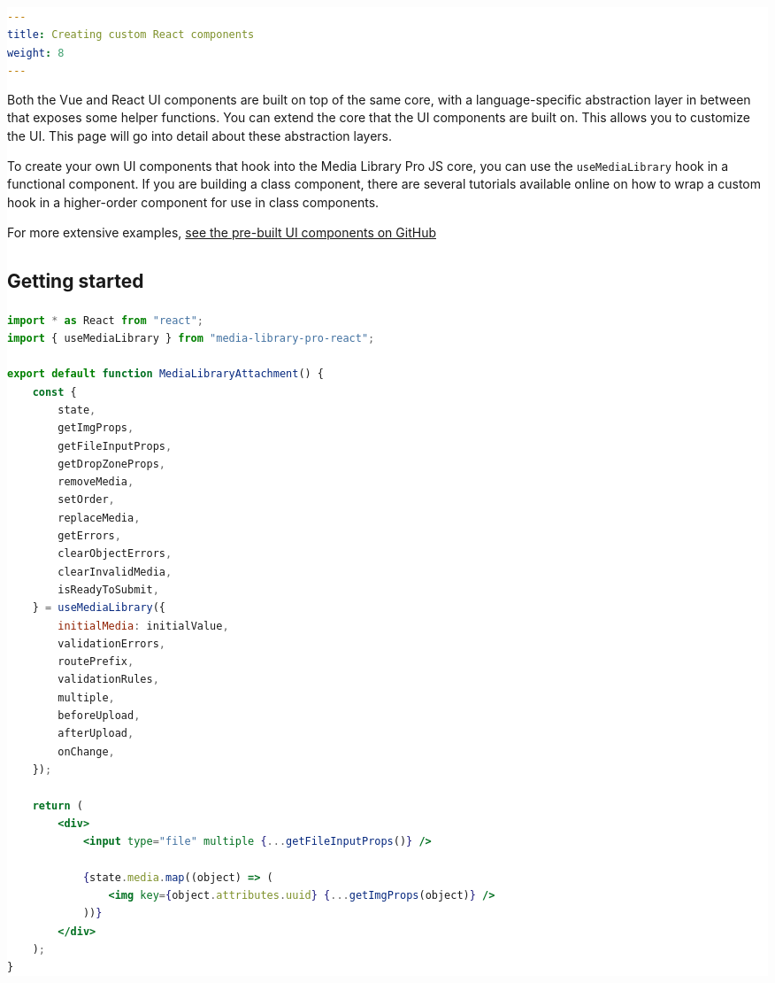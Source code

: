 ```yaml
---
title: Creating custom React components
weight: 8
---
```


Both the Vue and React UI components are built on top of the same core, with a language-specific abstraction layer in between that exposes some helper functions. You can extend the core that the UI components are built on. This allows you to customize the UI. This page will go into detail about these abstraction layers.

To create your own UI components that hook into the Media Library Pro JS core, you can use the `useMediaLibrary` hook in a functional component. If you are building a class component, there are several tutorials available online on how to wrap a custom hook in a higher-order component for use in class components.

For more extensive examples, [see the pre-built UI components on GitHub](https://github.com/sedkitn/mongodb-laravel-medialibrary-pro/blob/master/resources/js)

## Getting started

```jsx
import * as React from "react";
import { useMediaLibrary } from "media-library-pro-react";

export default function MediaLibraryAttachment() {
    const {
        state,
        getImgProps,
        getFileInputProps,
        getDropZoneProps,
        removeMedia,
        setOrder,
        replaceMedia,
        getErrors,
        clearObjectErrors,
        clearInvalidMedia,
        isReadyToSubmit,
    } = useMediaLibrary({
        initialMedia: initialValue,
        validationErrors,
        routePrefix,
        validationRules,
        multiple,
        beforeUpload,
        afterUpload,
        onChange,
    });

    return (
        <div>
            <input type="file" multiple {...getFileInputProps()} />

            {state.media.map((object) => (
                <img key={object.attributes.uuid} {...getImgProps(object)} />
            ))}
        </div>
    );
}
```
